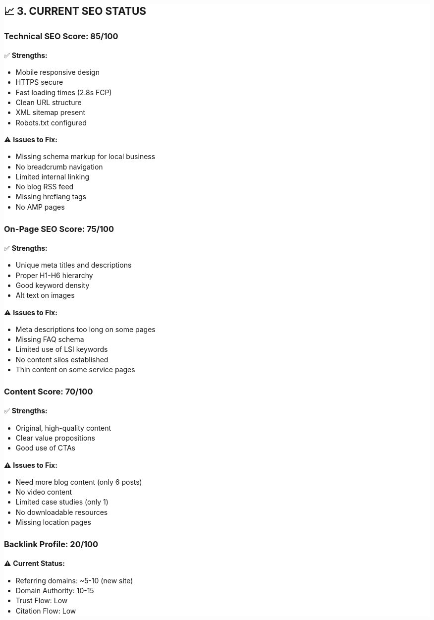 
## 📈 3. CURRENT SEO STATUS

### **Technical SEO Score: 85/100**
✅ **Strengths:**
- Mobile responsive design
- HTTPS secure
- Fast loading times (2.8s FCP)
- Clean URL structure
- XML sitemap present
- Robots.txt configured

⚠️ **Issues to Fix:**
- Missing schema markup for local business
- No breadcrumb navigation
- Limited internal linking
- No blog RSS feed
- Missing hreflang tags
- No AMP pages

### **On-Page SEO Score: 75/100**
✅ **Strengths:**
- Unique meta titles and descriptions
- Proper H1-H6 hierarchy
- Good keyword density
- Alt text on images

⚠️ **Issues to Fix:**
- Meta descriptions too long on some pages
- Missing FAQ schema
- Limited use of LSI keywords
- No content silos established
- Thin content on some service pages

### **Content Score: 70/100**
✅ **Strengths:**
- Original, high-quality content
- Clear value propositions
- Good use of CTAs

⚠️ **Issues to Fix:**
- Need more blog content (only 6 posts)
- No video content
- Limited case studies (only 1)
- No downloadable resources
- Missing location pages

### **Backlink Profile: 20/100**
⚠️ **Current Status:**
- Referring domains: ~5-10 (new site)
- Domain Authority: 10-15
- Trust Flow: Low
- Citation Flow: Low

